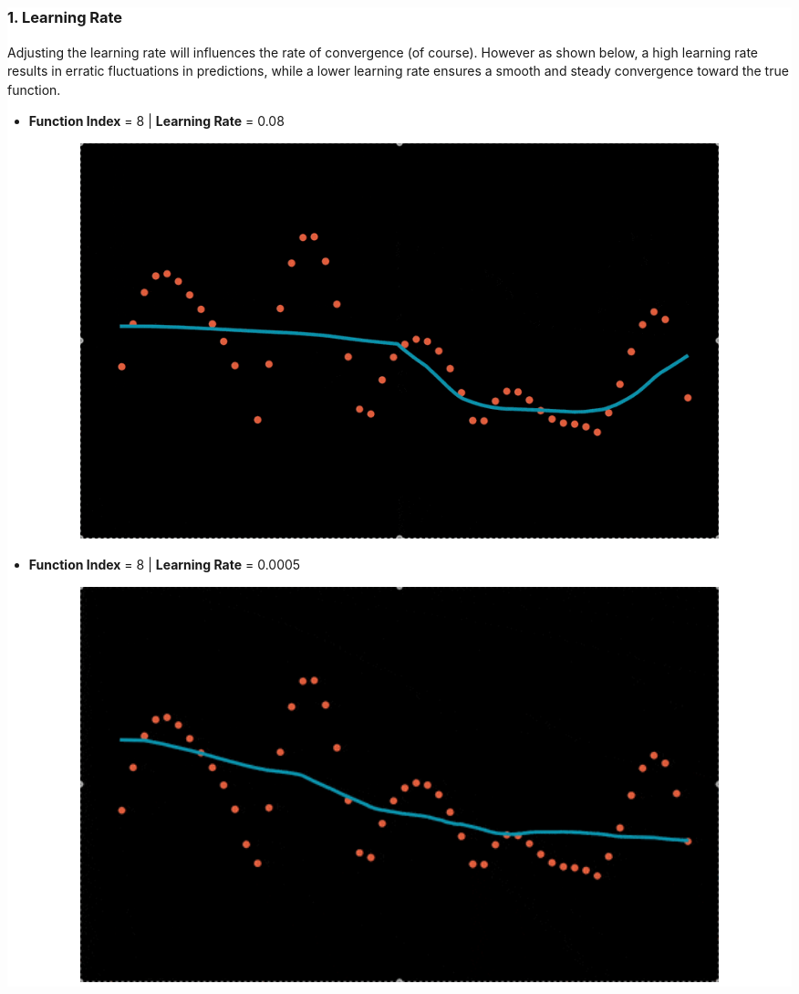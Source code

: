 ### 1. Learning Rate

Adjusting the learning rate will influences the rate of convergence (of course). However as shown below, a high learning rate results in erratic fluctuations in predictions, while a lower learning rate ensures a smooth and steady convergence toward the true function.

- **Function Index** = 8 | **Learning Rate** = 0.08

<p align="center">
    <img src="Assets/demo/sum-of-sins-high-lr.gif" width="700" alt="Demo">
</p>

- **Function Index** = 8 | **Learning Rate** = 0.0005

<p align="center">
    <img src="Assets/demo/sum-of-sins-low-lr.gif" width="700" alt="Demo">
</p>
